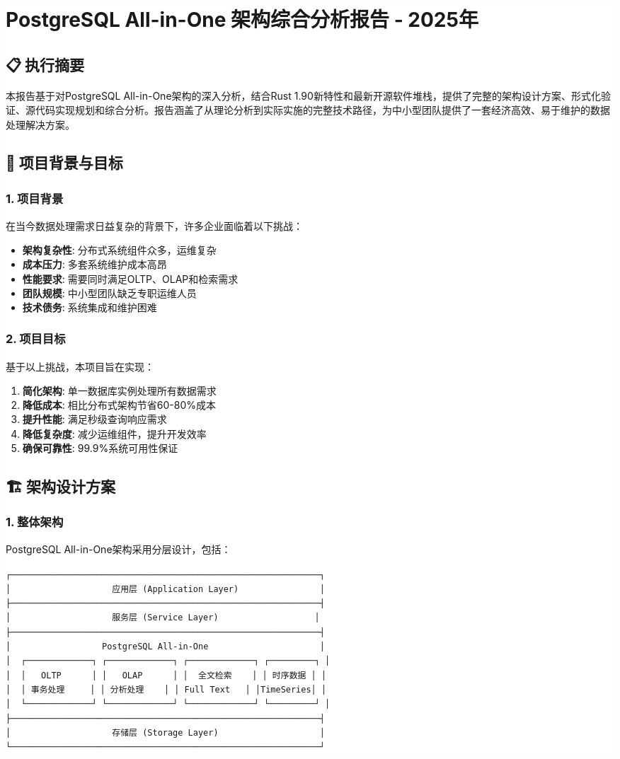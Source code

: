 # PostgreSQL All-in-One 架构综合分析报告 - 2025年

## 📋 执行摘要

本报告基于对PostgreSQL All-in-One架构的深入分析，结合Rust 1.90新特性和最新开源软件堆栈，提供了完整的架构设计方案、形式化验证、源代码实现规划和综合分析。报告涵盖了从理论分析到实际实施的完整技术路径，为中小型团队提供了一套经济高效、易于维护的数据处理解决方案。

## 🎯 项目背景与目标

### 1. 项目背景

在当今数据处理需求日益复杂的背景下，许多企业面临着以下挑战：

- **架构复杂性**: 分布式系统组件众多，运维复杂
- **成本压力**: 多套系统维护成本高昂
- **性能要求**: 需要同时满足OLTP、OLAP和检索需求
- **团队规模**: 中小型团队缺乏专职运维人员
- **技术债务**: 系统集成和维护困难

### 2. 项目目标

基于以上挑战，本项目旨在实现：

1. **简化架构**: 单一数据库实例处理所有数据需求
2. **降低成本**: 相比分布式架构节省60-80%成本
3. **提升性能**: 满足秒级查询响应需求
4. **降低复杂度**: 减少运维组件，提升开发效率
5. **确保可靠性**: 99.9%系统可用性保证

## 🏗️ 架构设计方案

### 1. 整体架构

PostgreSQL All-in-One架构采用分层设计，包括：

```text
┌─────────────────────────────────────────────────────────────┐
│                    应用层 (Application Layer)                │
├─────────────────────────────────────────────────────────────┤
│                    服务层 (Service Layer)                   │
├─────────────────────────────────────────────────────────────┤
│                  PostgreSQL All-in-One                      │
│  ┌─────────────┐ ┌─────────────┐ ┌─────────────┐ ┌─────────┐ │
│  │   OLTP      │ │   OLAP      │ │  全文检索    │ │ 时序数据 │ │
│  │ 事务处理     │ │ 分析处理    │ │ Full Text   │ │TimeSeries│ │
│  └─────────────┘ └─────────────┘ └─────────────┘ └─────────┘ │
├─────────────────────────────────────────────────────────────┤
│                    存储层 (Storage Layer)                    │
└─────────────────────────────────────────────────────────────┘
```
